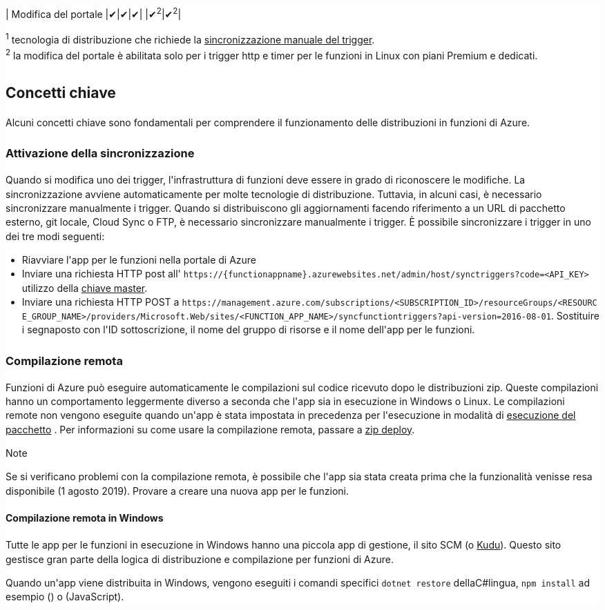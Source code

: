 | Modifica del portale |✔|✔|✔| |✔<sup>2</sup>|✔<sup>2</sup>|

<sup>1</sup> tecnologia di distribuzione che richiede la [sincronizzazione manuale del trigger](#trigger-syncing).  
<sup>2</sup> la modifica del portale è abilitata solo per i trigger http e timer per le funzioni in Linux con piani Premium e dedicati.

## <a name="key-concepts"></a>Concetti chiave

Alcuni concetti chiave sono fondamentali per comprendere il funzionamento delle distribuzioni in funzioni di Azure.

### <a name="trigger-syncing"></a>Attivazione della sincronizzazione

Quando si modifica uno dei trigger, l'infrastruttura di funzioni deve essere in grado di riconoscere le modifiche. La sincronizzazione avviene automaticamente per molte tecnologie di distribuzione. Tuttavia, in alcuni casi, è necessario sincronizzare manualmente i trigger. Quando si distribuiscono gli aggiornamenti facendo riferimento a un URL di pacchetto esterno, git locale, Cloud Sync o FTP, è necessario sincronizzare manualmente i trigger. È possibile sincronizzare i trigger in uno dei tre modi seguenti:

* Riavviare l'app per le funzioni nella portale di Azure
* Inviare una richiesta HTTP post all' `https://{functionappname}.azurewebsites.net/admin/host/synctriggers?code=<API_KEY>` utilizzo della [chiave master](functions-bindings-http-webhook.md#authorization-keys).
* Inviare una richiesta HTTP POST a `https://management.azure.com/subscriptions/<SUBSCRIPTION_ID>/resourceGroups/<RESOURCE_GROUP_NAME>/providers/Microsoft.Web/sites/<FUNCTION_APP_NAME>/syncfunctiontriggers?api-version=2016-08-01`. Sostituire i segnaposto con l'ID sottoscrizione, il nome del gruppo di risorse e il nome dell'app per le funzioni.

### <a name="remote-build"></a>Compilazione remota

Funzioni di Azure può eseguire automaticamente le compilazioni sul codice ricevuto dopo le distribuzioni zip. Queste compilazioni hanno un comportamento leggermente diverso a seconda che l'app sia in esecuzione in Windows o Linux. Le compilazioni remote non vengono eseguite quando un'app è stata impostata in precedenza per l'esecuzione in modalità di [esecuzione del pacchetto](run-functions-from-deployment-package.md) . Per informazioni su come usare la compilazione remota, passare a [zip deploy](#zip-deploy).

> [!NOTE]
> Se si verificano problemi con la compilazione remota, è possibile che l'app sia stata creata prima che la funzionalità venisse resa disponibile (1 agosto 2019). Provare a creare una nuova app per le funzioni.

#### <a name="remote-build-on-windows"></a>Compilazione remota in Windows

Tutte le app per le funzioni in esecuzione in Windows hanno una piccola app di gestione, il sito SCM (o [Kudu](https://github.com/projectkudu/kudu)). Questo sito gestisce gran parte della logica di distribuzione e compilazione per funzioni di Azure.

Quando un'app viene distribuita in Windows, vengono eseguiti i comandi specifici `dotnet restore` dellaC#lingua, `npm install` ad esempio () o (JavaScript).
